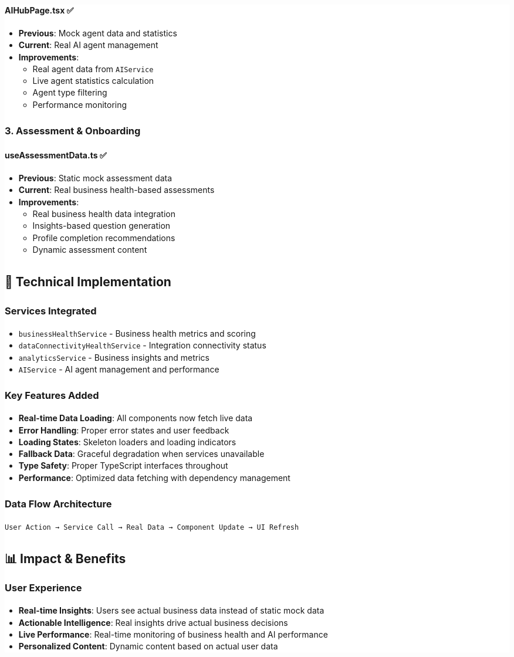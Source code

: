 #### **AIHubPage.tsx** ✅
- **Previous**: Mock agent data and statistics
- **Current**: Real AI agent management
- **Improvements**:
  - Real agent data from `AIService`
  - Live agent statistics calculation
  - Agent type filtering
  - Performance monitoring

### **3. Assessment & Onboarding**

#### **useAssessmentData.ts** ✅
- **Previous**: Static mock assessment data
- **Current**: Real business health-based assessments
- **Improvements**:
  - Real business health data integration
  - Insights-based question generation
  - Profile completion recommendations
  - Dynamic assessment content

## 🔧 **Technical Implementation**

### **Services Integrated**
- `businessHealthService` - Business health metrics and scoring
- `dataConnectivityHealthService` - Integration connectivity status
- `analyticsService` - Business insights and metrics
- `AIService` - AI agent management and performance

### **Key Features Added**
- **Real-time Data Loading**: All components now fetch live data
- **Error Handling**: Proper error states and user feedback
- **Loading States**: Skeleton loaders and loading indicators
- **Fallback Data**: Graceful degradation when services unavailable
- **Type Safety**: Proper TypeScript interfaces throughout
- **Performance**: Optimized data fetching with dependency management

### **Data Flow Architecture**
```
User Action → Service Call → Real Data → Component Update → UI Refresh
```

## 📊 **Impact & Benefits**

### **User Experience**
- **Real-time Insights**: Users see actual business data instead of static mock data
- **Actionable Intelligence**: Real insights drive actual business decisions
- **Live Performance**: Real-time monitoring of business health and AI performance
- **Personalized Content**: Dynamic content based on actual user data
